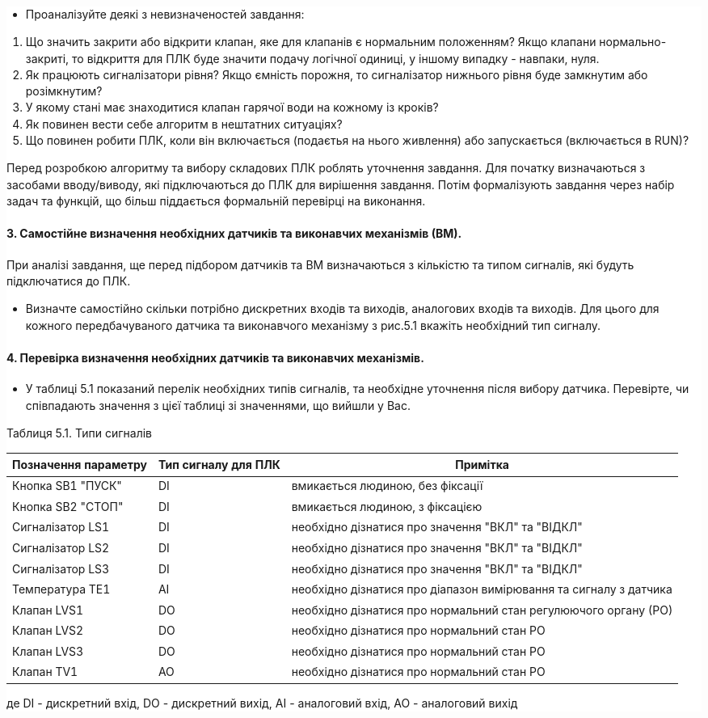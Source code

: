 - Проаналізуйте деякі з невизначеностей завдання: 

1. Що значить закрити або відкрити клапан, яке для клапанів є нормальним положенням? Якщо клапани нормально-закриті, то відкриття для ПЛК буде значити подачу логічної одиниці, у іншому випадку - навпаки, нуля. 
2. Як працюють сигналізатори рівня? Якщо ємність порожня, то сигналізатор нижнього рівня буде замкнутим або розімкнутим? 
3. У якому стані має знаходитися клапан гарячої води на кожному із кроків?
4. Як повинен вести себе  алгоритм в нештатних ситуаціях?
5. Що повинен робити ПЛК, коли він включається (подаєтья на нього живлення) або запускається (включається в RUN)?

Перед розробкою алгоритму та вибору складових ПЛК роблять уточнення завдання. Для початку визначаються з засобами вводу/виводу, які підключаються до ПЛК для вирішення завдання. Потім формалізують завдання через набір задач та функцій, що більш піддається формальній перевірці на виконання. 

#### 3. Самостійне визначення необхідних датчиків та виконавчих механізмів (ВМ).          

При аналізі завдання, ще перед підбором датчиків та ВМ визначаються з кількістю та типом сигналів, які будуть підключатися до ПЛК.  

- Визначте самостійно скільки потрібно дискретних входів та виходів, аналогових входів та виходів. Для цього для кожного передбачуваного датчика та виконавчого механізму з рис.5.1 вкажіть необхідний тип сигналу.

#### 4. Перевірка визначення необхідних датчиків та виконавчих механізмів. 

- У таблиці 5.1 показаний перелік необхідних типів сигналів, та необхідне уточнення після вибору датчика.  Перевірте, чи співпадають значення з цієї таблиці зі значеннями, що вийшли у Вас.   

Таблиця 5.1. Типи сигналів

| Позначення параметру | Тип сигналу для ПЛК | Примітка                                                     |
| -------------------- | ------------------- | ------------------------------------------------------------ |
| Кнопка SB1 "ПУСК"    | DI                  | вмикається людиною, без фіксації                             |
| Кнопка SB2 "СТОП"    | DI                  | вмикається людиною, з фіксацією                              |
| Сигналізатор LS1     | DI                  | необхідно дізнатися про значення "ВКЛ" та "ВІДКЛ"            |
| Сигналізатор LS2     | DI                  | необхідно дізнатися про значення "ВКЛ" та "ВІДКЛ"            |
| Сигналізатор LS3     | DI                  | необхідно дізнатися про значення "ВКЛ" та "ВІДКЛ"            |
| Температура TE1      | AI                  | необхідно дізнатися про діапазон вимірювання та сигналу з датчика |
| Клапан LVS1          | DO                  | необхідно дізнатися про нормальний стан регулюючого органу (РО) |
| Клапан LVS2          | DO                  | необхідно дізнатися про нормальний стан РО                   |
| Клапан LVS3          | DO                  | необхідно дізнатися про нормальний стан РО                   |
| Клапан TV1           | AO                  | необхідно дізнатися про нормальний стан РО                   |

де DI - дискретний вхід, DO - дискретний вихід, AI - аналоговий вхід, AO - аналоговий вихід  

